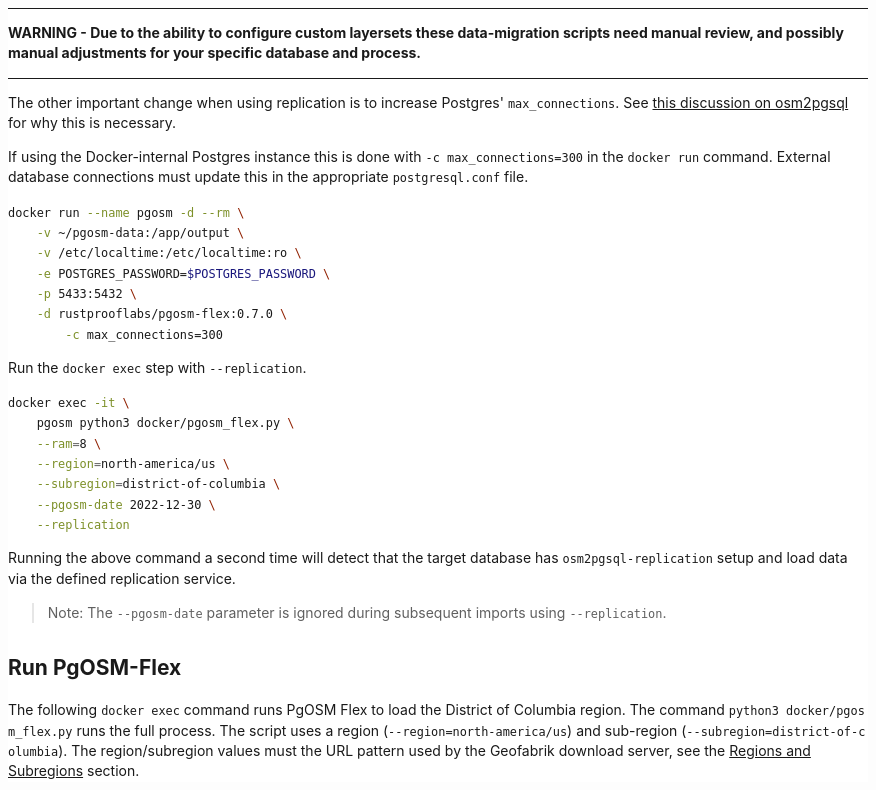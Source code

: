 ----

**WARNING - Due to the ability to configure custom layersets these data-migration
scripts need manual review, and possibly manual adjustments for
your specific database and process.**

----


The other important change when using replication is to increase Postgres' `max_connections`.
See [this discussion on osm2pgsql](https://github.com/openstreetmap/osm2pgsql/discussions/1650)
for why this is necessary.

If using the Docker-internal Postgres instance this is done with `-c max_connections=300`
in the `docker run` command.  External database connections must update this
in the appropriate `postgresql.conf` file.


```bash
docker run --name pgosm -d --rm \
    -v ~/pgosm-data:/app/output \
    -v /etc/localtime:/etc/localtime:ro \
    -e POSTGRES_PASSWORD=$POSTGRES_PASSWORD \
    -p 5433:5432 \
    -d rustprooflabs/pgosm-flex:0.7.0 \
        -c max_connections=300
```


Run the `docker exec` step with `--replication`.

```bash
docker exec -it \
    pgosm python3 docker/pgosm_flex.py \
    --ram=8 \
    --region=north-america/us \
    --subregion=district-of-columbia \
    --pgosm-date 2022-12-30 \
    --replication
```

Running the above command a second time will detect that the target database
has `osm2pgsql-replication` setup and load data via the defined replication
service.

> Note:  The `--pgosm-date` parameter is ignored during subsequent imports using `--replication`.



## Run PgOSM-Flex

The following `docker exec` command runs PgOSM Flex to load the District of Columbia
region.
The command  `python3 docker/pgosm_flex.py` runs the full process. The
script uses a region (`--region=north-america/us`) and
sub-region (`--subregion=district-of-columbia`).
The region/subregion values must the URL pattern used by the Geofabrik download server,
see the [Regions and Subregions](#regions-and-subregions) section.
